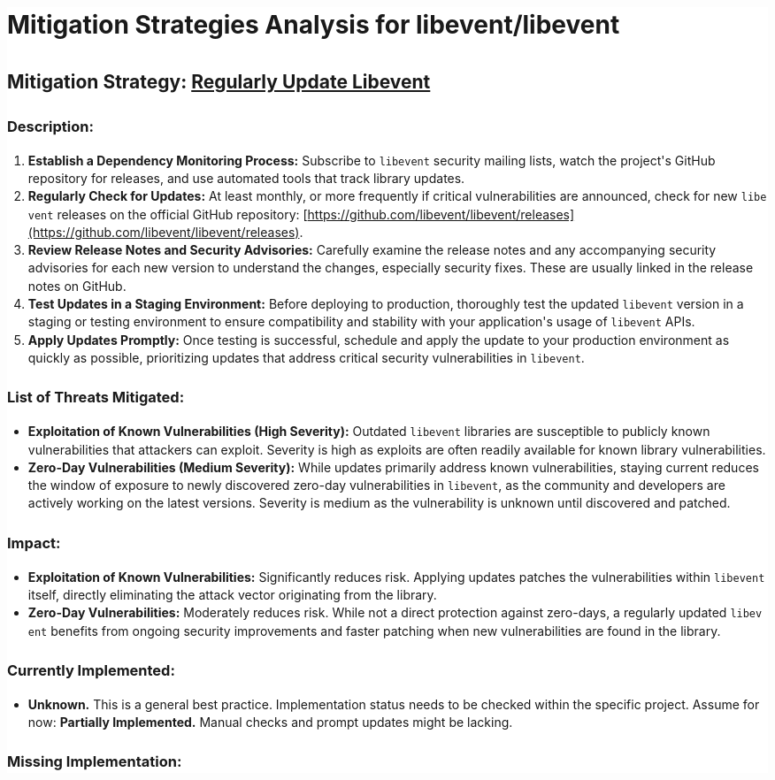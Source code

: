 # Mitigation Strategies Analysis for libevent/libevent

## Mitigation Strategy: [Regularly Update Libevent](./mitigation_strategies/regularly_update_libevent.md)

### Description:

1.  **Establish a Dependency Monitoring Process:** Subscribe to `libevent` security mailing lists, watch the project's GitHub repository for releases, and use automated tools that track library updates.
2.  **Regularly Check for Updates:**  At least monthly, or more frequently if critical vulnerabilities are announced, check for new `libevent` releases on the official GitHub repository: [https://github.com/libevent/libevent/releases](https://github.com/libevent/libevent/releases).
3.  **Review Release Notes and Security Advisories:** Carefully examine the release notes and any accompanying security advisories for each new version to understand the changes, especially security fixes. These are usually linked in the release notes on GitHub.
4.  **Test Updates in a Staging Environment:** Before deploying to production, thoroughly test the updated `libevent` version in a staging or testing environment to ensure compatibility and stability with your application's usage of `libevent` APIs.
5.  **Apply Updates Promptly:** Once testing is successful, schedule and apply the update to your production environment as quickly as possible, prioritizing updates that address critical security vulnerabilities in `libevent`.

### List of Threats Mitigated:

*   **Exploitation of Known Vulnerabilities (High Severity):** Outdated `libevent` libraries are susceptible to publicly known vulnerabilities that attackers can exploit. Severity is high as exploits are often readily available for known library vulnerabilities.
*   **Zero-Day Vulnerabilities (Medium Severity):** While updates primarily address known vulnerabilities, staying current reduces the window of exposure to newly discovered zero-day vulnerabilities in `libevent`, as the community and developers are actively working on the latest versions. Severity is medium as the vulnerability is unknown until discovered and patched.

### Impact:

*   **Exploitation of Known Vulnerabilities:**  Significantly reduces risk. Applying updates patches the vulnerabilities within `libevent` itself, directly eliminating the attack vector originating from the library.
*   **Zero-Day Vulnerabilities:** Moderately reduces risk. While not a direct protection against zero-days, a regularly updated `libevent` benefits from ongoing security improvements and faster patching when new vulnerabilities are found in the library.

### Currently Implemented:

*   **Unknown.**  This is a general best practice.  Implementation status needs to be checked within the specific project.  Assume for now: **Partially Implemented.**  Manual checks and prompt updates might be lacking.

### Missing Implementation:
